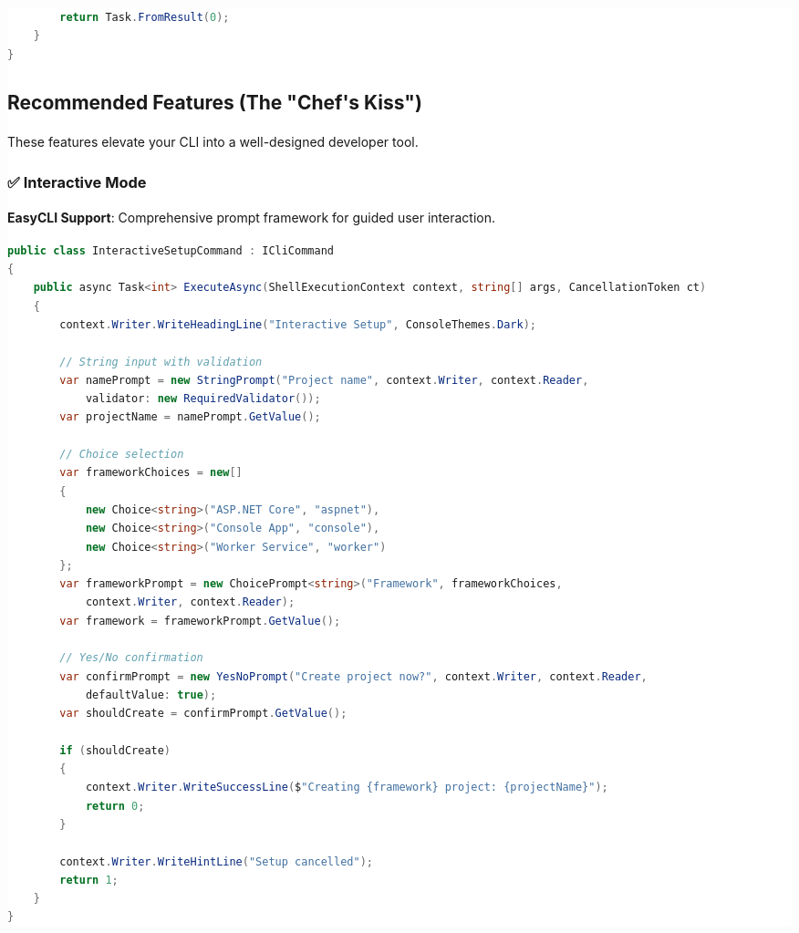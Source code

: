 ```csharp
        return Task.FromResult(0);
    }
}
```

## Recommended Features (The "Chef's Kiss")

These features elevate your CLI into a well-designed developer tool.

### ✅ Interactive Mode

**EasyCLI Support**: Comprehensive prompt framework for guided user interaction.

```csharp
public class InteractiveSetupCommand : ICliCommand
{
    public async Task<int> ExecuteAsync(ShellExecutionContext context, string[] args, CancellationToken ct)
    {
        context.Writer.WriteHeadingLine("Interactive Setup", ConsoleThemes.Dark);
        
        // String input with validation
        var namePrompt = new StringPrompt("Project name", context.Writer, context.Reader,
            validator: new RequiredValidator());
        var projectName = namePrompt.GetValue();
        
        // Choice selection
        var frameworkChoices = new[]
        {
            new Choice<string>("ASP.NET Core", "aspnet"),
            new Choice<string>("Console App", "console"),
            new Choice<string>("Worker Service", "worker")
        };
        var frameworkPrompt = new ChoicePrompt<string>("Framework", frameworkChoices, 
            context.Writer, context.Reader);
        var framework = frameworkPrompt.GetValue();
        
        // Yes/No confirmation
        var confirmPrompt = new YesNoPrompt("Create project now?", context.Writer, context.Reader, 
            defaultValue: true);
        var shouldCreate = confirmPrompt.GetValue();
        
        if (shouldCreate)
        {
            context.Writer.WriteSuccessLine($"Creating {framework} project: {projectName}");
            return 0;
        }
        
        context.Writer.WriteHintLine("Setup cancelled");
        return 1;
    }
}
```
